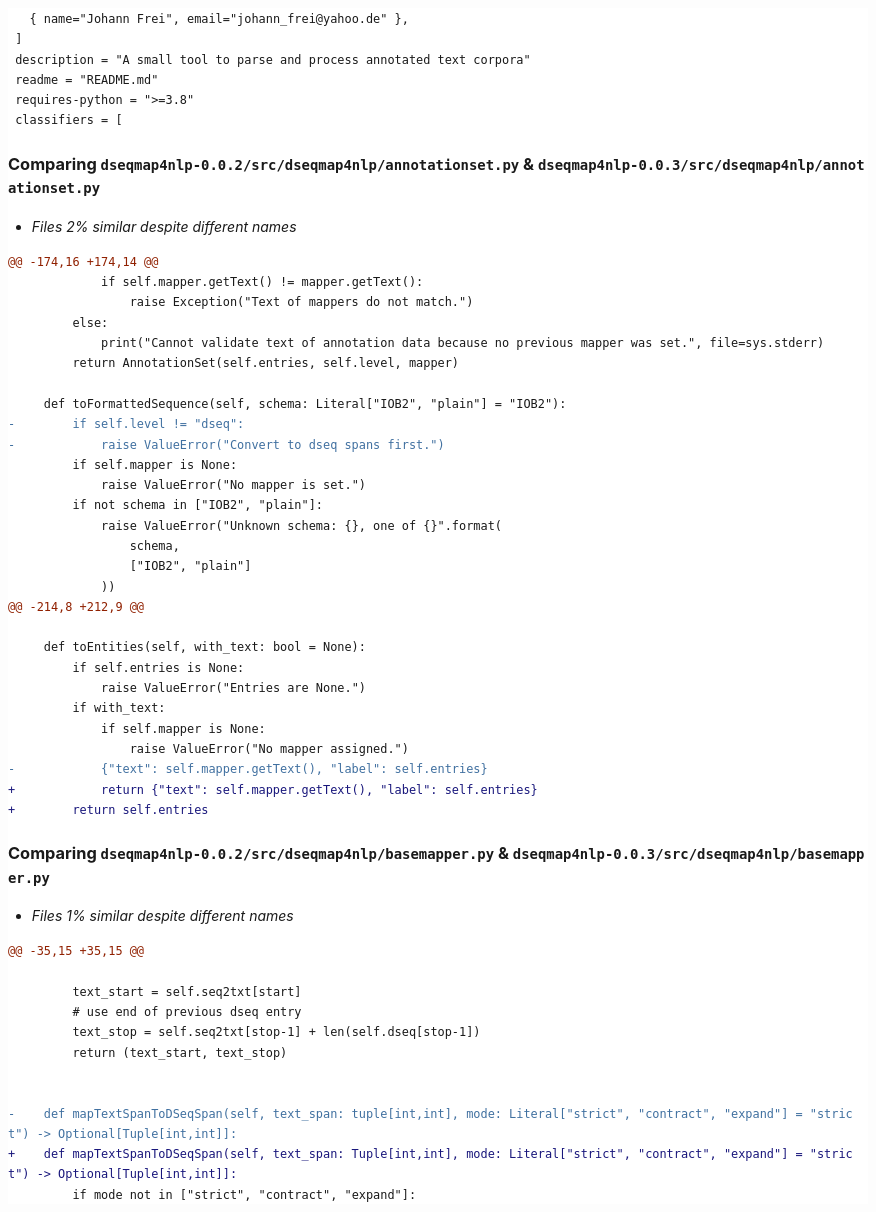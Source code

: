 ```
   { name="Johann Frei", email="johann_frei@yahoo.de" },
 ]
 description = "A small tool to parse and process annotated text corpora"
 readme = "README.md"
 requires-python = ">=3.8"
 classifiers = [
```

### Comparing `dseqmap4nlp-0.0.2/src/dseqmap4nlp/annotationset.py` & `dseqmap4nlp-0.0.3/src/dseqmap4nlp/annotationset.py`

 * *Files 2% similar despite different names*

```diff
@@ -174,16 +174,14 @@
             if self.mapper.getText() != mapper.getText():
                 raise Exception("Text of mappers do not match.")
         else:
             print("Cannot validate text of annotation data because no previous mapper was set.", file=sys.stderr)
         return AnnotationSet(self.entries, self.level, mapper)
 
     def toFormattedSequence(self, schema: Literal["IOB2", "plain"] = "IOB2"):
-        if self.level != "dseq":
-            raise ValueError("Convert to dseq spans first.")
         if self.mapper is None:
             raise ValueError("No mapper is set.")
         if not schema in ["IOB2", "plain"]:
             raise ValueError("Unknown schema: {}, one of {}".format(
                 schema,
                 ["IOB2", "plain"]
             ))
@@ -214,8 +212,9 @@
 
     def toEntities(self, with_text: bool = None):
         if self.entries is None:
             raise ValueError("Entries are None.")
         if with_text:
             if self.mapper is None:
                 raise ValueError("No mapper assigned.")
-            {"text": self.mapper.getText(), "label": self.entries}
+            return {"text": self.mapper.getText(), "label": self.entries}
+        return self.entries
```

### Comparing `dseqmap4nlp-0.0.2/src/dseqmap4nlp/basemapper.py` & `dseqmap4nlp-0.0.3/src/dseqmap4nlp/basemapper.py`

 * *Files 1% similar despite different names*

```diff
@@ -35,15 +35,15 @@
 
         text_start = self.seq2txt[start]
         # use end of previous dseq entry
         text_stop = self.seq2txt[stop-1] + len(self.dseq[stop-1])
         return (text_start, text_stop)
 
 
-    def mapTextSpanToDSeqSpan(self, text_span: tuple[int,int], mode: Literal["strict", "contract", "expand"] = "strict") -> Optional[Tuple[int,int]]:
+    def mapTextSpanToDSeqSpan(self, text_span: Tuple[int,int], mode: Literal["strict", "contract", "expand"] = "strict") -> Optional[Tuple[int,int]]:
         if mode not in ["strict", "contract", "expand"]:
```